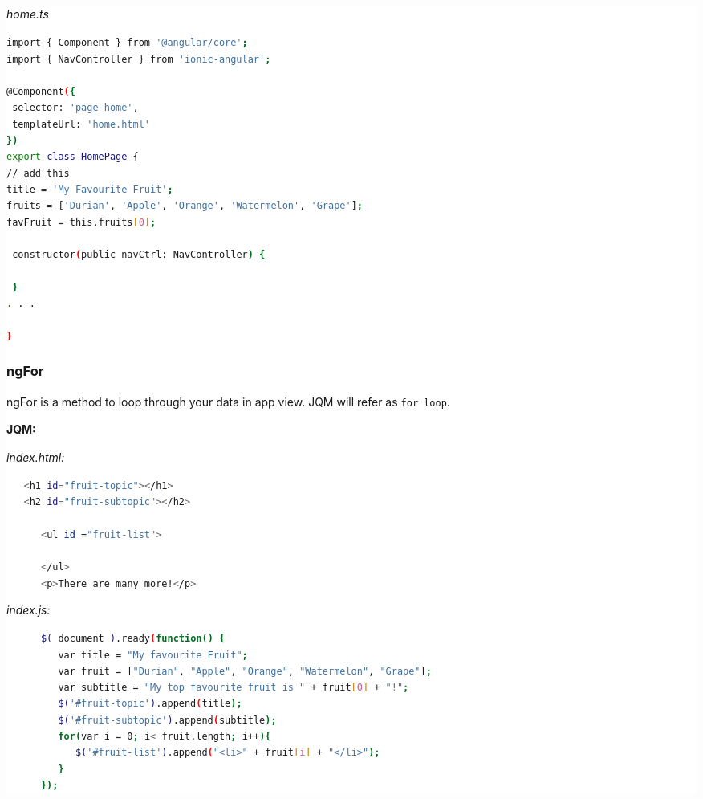 *home.ts*
 ```sh
import { Component } from '@angular/core';
import { NavController } from 'ionic-angular';

@Component({
  selector: 'page-home',
  templateUrl: 'home.html'
})
export class HomePage {
// add this
title = 'My Favourite Fruit';
fruits = ['Durian', 'Apple', 'Orange', 'Watermelon', 'Grape'];
favFruit = this.fruits[0];

  constructor(public navCtrl: NavController) {

  }
 . . . 
 
}
 ```


### ngFor
ngFor is a method to loop through your data in app view. JQM will refer as `for loop`.

**JQM:**

*index.html:*
```sh
   <h1 id="fruit-topic"></h1>
   <h2 id="fruit-subtopic"></h2>
   
      <ul id ="fruit-list">
         
      </ul>
      <p>There are many more!</p>
```

*index.js:*
```sh
      $( document ).ready(function() {
         var title = "My favourite Fruit";
         var fruit = ["Durian", "Apple", "Orange", "Watermelon", "Grape"];
         var subtitle = "My top favourite fruit is " + fruit[0] + "!";
         $('#fruit-topic').append(title);
         $('#fruit-subtopic').append(subtitle);
         for(var i = 0; i< fruit.length; i++){
            $('#fruit-list').append("<li>" + fruit[i] + "</li>");
         }
      });

```

